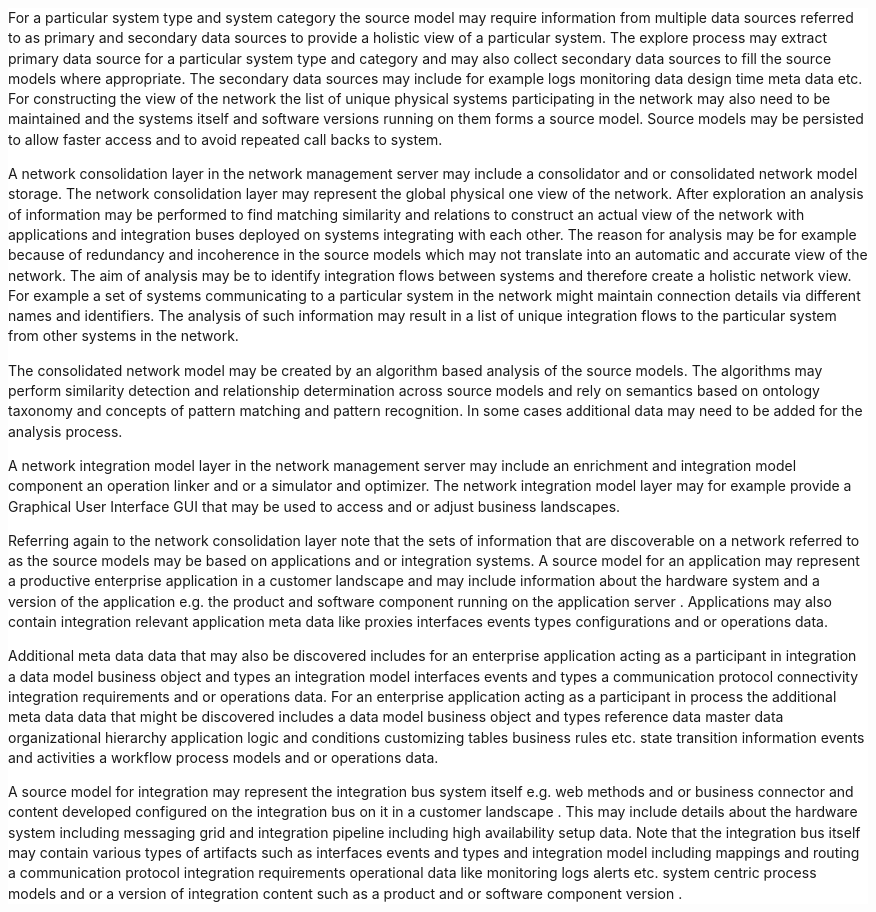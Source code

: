 For a particular system type and system category the source model may require information from multiple data sources referred to as primary and secondary data sources to provide a holistic view of a particular system. The explore process may extract primary data source for a particular system type and category and may also collect secondary data sources to fill the source models where appropriate. The secondary data sources may include for example logs monitoring data design time meta data etc. For constructing the view of the network the list of unique physical systems participating in the network may also need to be maintained and the systems itself and software versions running on them forms a source model. Source models may be persisted to allow faster access and to avoid repeated call backs to system.

A network consolidation layer in the network management server may include a consolidator and or consolidated network model storage. The network consolidation layer may represent the global physical one view of the network. After exploration an analysis of information may be performed to find matching similarity and relations to construct an actual view of the network with applications and integration buses deployed on systems integrating with each other. The reason for analysis may be for example because of redundancy and incoherence in the source models which may not translate into an automatic and accurate view of the network. The aim of analysis may be to identify integration flows between systems and therefore create a holistic network view. For example a set of systems communicating to a particular system in the network might maintain connection details via different names and identifiers. The analysis of such information may result in a list of unique integration flows to the particular system from other systems in the network.

The consolidated network model may be created by an algorithm based analysis of the source models. The algorithms may perform similarity detection and relationship determination across source models and rely on semantics based on ontology taxonomy and concepts of pattern matching and pattern recognition. In some cases additional data may need to be added for the analysis process.

A network integration model layer in the network management server may include an enrichment and integration model component an operation linker and or a simulator and optimizer. The network integration model layer may for example provide a Graphical User Interface GUI that may be used to access and or adjust business landscapes.

Referring again to the network consolidation layer note that the sets of information that are discoverable on a network referred to as the source models may be based on applications and or integration systems. A source model for an application may represent a productive enterprise application in a customer landscape and may include information about the hardware system and a version of the application e.g. the product and software component running on the application server . Applications may also contain integration relevant application meta data like proxies interfaces events types configurations and or operations data.

Additional meta data data that may also be discovered includes for an enterprise application acting as a participant in integration a data model business object and types an integration model interfaces events and types a communication protocol connectivity integration requirements and or operations data. For an enterprise application acting as a participant in process the additional meta data data that might be discovered includes a data model business object and types reference data master data organizational hierarchy application logic and conditions customizing tables business rules etc. state transition information events and activities a workflow process models and or operations data.

A source model for integration may represent the integration bus system itself e.g. web methods and or business connector and content developed configured on the integration bus on it in a customer landscape . This may include details about the hardware system including messaging grid and integration pipeline including high availability setup data. Note that the integration bus itself may contain various types of artifacts such as interfaces events and types and integration model including mappings and routing a communication protocol integration requirements operational data like monitoring logs alerts etc. system centric process models and or a version of integration content such as a product and or software component version .
